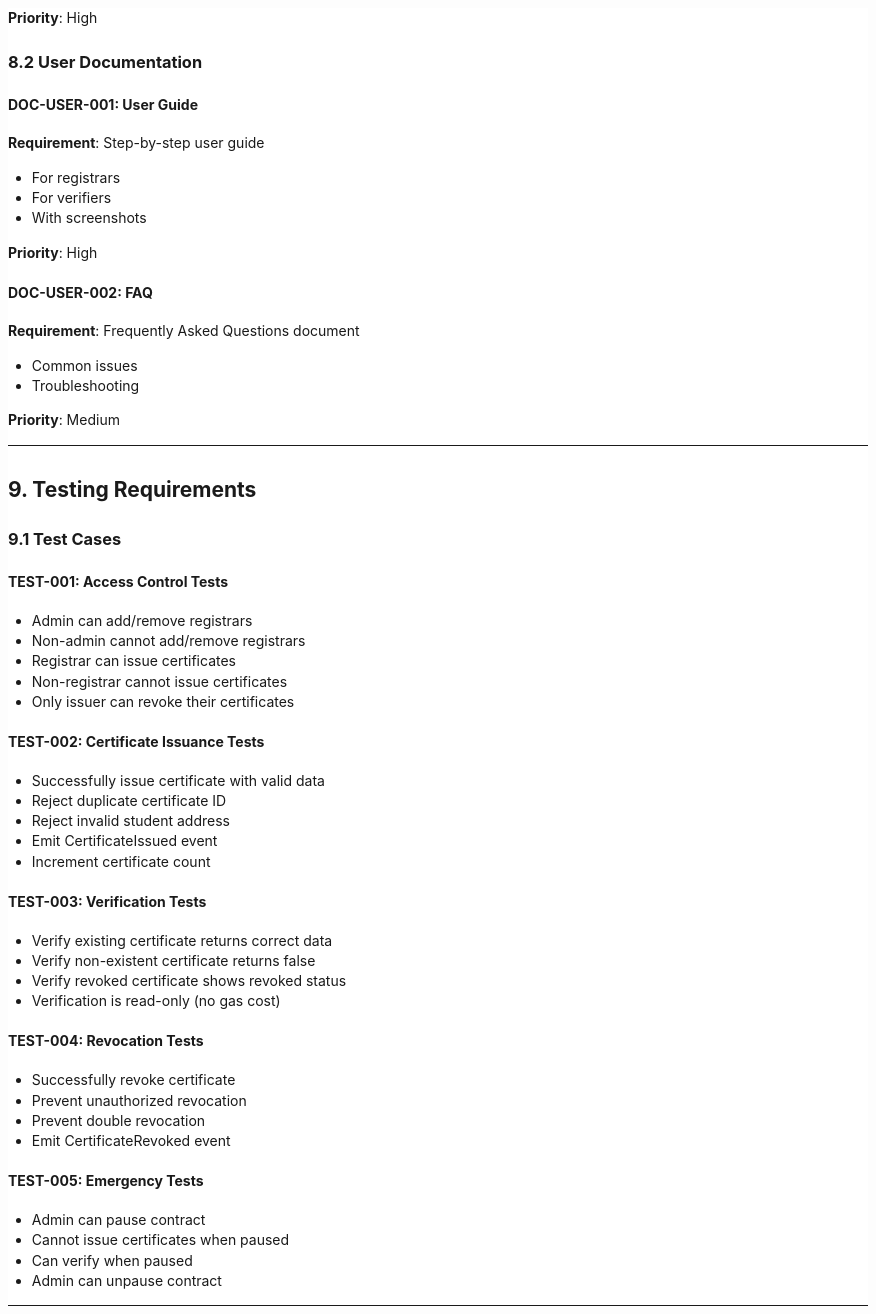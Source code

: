 **Priority**: High

### 8.2 User Documentation

#### DOC-USER-001: User Guide
**Requirement**: Step-by-step user guide
- For registrars
- For verifiers
- With screenshots

**Priority**: High

#### DOC-USER-002: FAQ
**Requirement**: Frequently Asked Questions document
- Common issues
- Troubleshooting

**Priority**: Medium

---

## 9. Testing Requirements

### 9.1 Test Cases

#### TEST-001: Access Control Tests
- Admin can add/remove registrars
- Non-admin cannot add/remove registrars
- Registrar can issue certificates
- Non-registrar cannot issue certificates
- Only issuer can revoke their certificates

#### TEST-002: Certificate Issuance Tests
- Successfully issue certificate with valid data
- Reject duplicate certificate ID
- Reject invalid student address
- Emit CertificateIssued event
- Increment certificate count

#### TEST-003: Verification Tests
- Verify existing certificate returns correct data
- Verify non-existent certificate returns false
- Verify revoked certificate shows revoked status
- Verification is read-only (no gas cost)

#### TEST-004: Revocation Tests
- Successfully revoke certificate
- Prevent unauthorized revocation
- Prevent double revocation
- Emit CertificateRevoked event

#### TEST-005: Emergency Tests
- Admin can pause contract
- Cannot issue certificates when paused
- Can verify when paused
- Admin can unpause contract

---